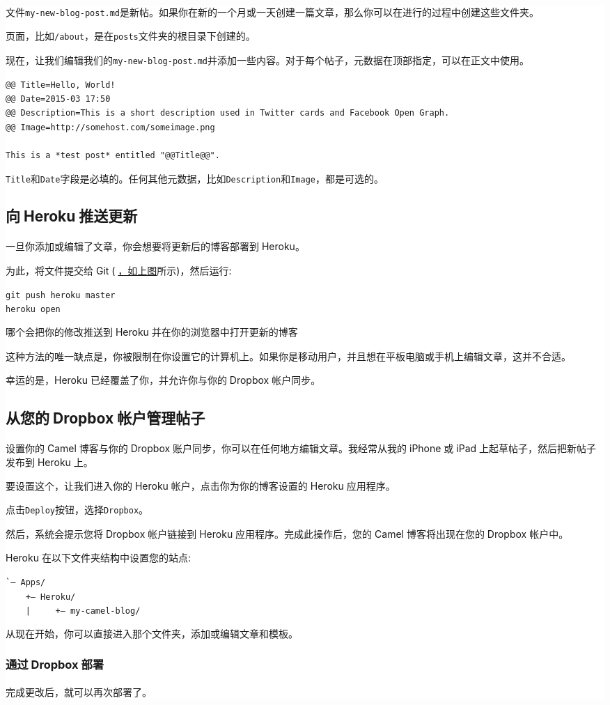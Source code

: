 文件`my-new-blog-post.md`是新帖。如果你在新的一个月或一天创建一篇文章，那么你可以在进行的过程中创建这些文件夹。

页面，比如`/about`，是在`posts`文件夹的根目录下创建的。

现在，让我们编辑我们的`my-new-blog-post.md`并添加一些内容。对于每个帖子，元数据在顶部指定，可以在正文中使用。

```
@@ Title=Hello, World!
@@ Date=2015-03 17:50
@@ Description=This is a short description used in Twitter cards and Facebook Open Graph.
@@ Image=http://somehost.com/someimage.png

This is a *test post* entitled "@@Title@@".
```

`Title`和`Date`字段是必填的。任何其他元数据，比如`Description`和`Image`，都是可选的。

## 向 Heroku 推送更新

一旦你添加或编辑了文章，你会想要将更新后的博客部署到 Heroku。

为此，将文件提交给 Git ( [，如上图](#commit-git)所示)，然后运行:

```
git push heroku master
heroku open
```

哪个会把你的修改推送到 Heroku 并在你的浏览器中打开更新的博客

这种方法的唯一缺点是，你被限制在你设置它的计算机上。如果你是移动用户，并且想在平板电脑或手机上编辑文章，这并不合适。

幸运的是，Heroku 已经覆盖了你，并允许你与你的 Dropbox 帐户同步。

## 从您的 Dropbox 帐户管理帖子

设置你的 Camel 博客与你的 Dropbox 账户同步，你可以在任何地方编辑文章。我经常从我的 iPhone 或 iPad 上起草帖子，然后把新帖子发布到 Heroku 上。

要设置这个，让我们进入你的 Heroku 帐户，点击你为你的博客设置的 Heroku 应用程序。

点击`Deploy`按钮，选择`Dropbox`。

然后，系统会提示您将 Dropbox 帐户链接到 Heroku 应用程序。完成此操作后，您的 Camel 博客将出现在您的 Dropbox 帐户中。

Heroku 在以下文件夹结构中设置您的站点:

```
`– Apps/
    +– Heroku/
    |     +– my-camel-blog/

```

从现在开始，你可以直接进入那个文件夹，添加或编辑文章和模板。

### 通过 Dropbox 部署

完成更改后，就可以再次部署了。
